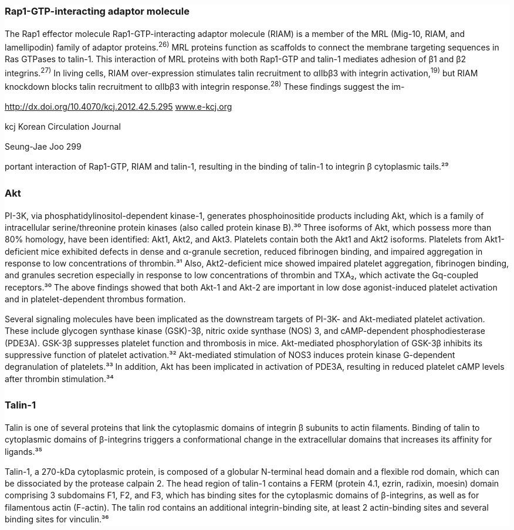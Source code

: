 
### Rap1-GTP-interacting adaptor molecule

The Rap1 effector molecule Rap1-GTP-interacting adaptor molecule (RIAM) is a member of the MRL (Mig-10, RIAM, and lamellipodin) family of adaptor proteins.<sup>26)</sup> MRL proteins function as scaffolds to connect the membrane targeting sequences in Ras GTPases to talin-1. This interaction of MRL proteins with both Rap1-GTP and talin-1 mediates adhesion of β1 and β2 integrins.<sup>27)</sup> In living cells, RIAM over-expression stimulates talin recruitment to αIIbβ3 with integrin activation,<sup>19)</sup> but RIAM knockdown blocks talin recruitment to αIIbβ3 with integrin response.<sup>28)</sup> These findings suggest the im-

http://dx.doi.org/10.4070/kcj.2012.42.5.295
www.e-kcj.org

kcj Korean Circulation Journal

Seung-Jae Joo 299

portant interaction of Rap1-GTP, RIAM and talin-1, resulting in the binding of talin-1 to integrin β cytoplasmic tails.²⁹

### Akt

PI-3K, via phosphatidylinositol-dependent kinase-1, generates phosphoinositide products including Akt, which is a family of intracellular serine/threonine protein kinases (also called protein kinase B).³⁰ Three isoforms of Akt, which possess more than 80% homology, have been identified: Akt1, Akt2, and Akt3. Platelets contain both the Akt1 and Akt2 isoforms. Platelets from Akt1-deficient mice exhibited defects in dense and α-granule secretion, reduced fibrinogen binding, and impaired aggregation in response to low concentrations of thrombin.³¹ Also, Akt2-deficient mice showed impaired platelet aggregation, fibrinogen binding, and granules secretion especially in response to low concentrations of thrombin and TXA₂, which activate the Gq-coupled receptors.³⁰ The above findings showed that both Akt-1 and Akt-2 are important in low dose agonist-induced platelet activation and in platelet-dependent thrombus formation.

Several signaling molecules have been implicated as the downstream targets of PI-3K- and Akt-mediated platelet activation. These include glycogen synthase kinase (GSK)-3β, nitric oxide synthase (NOS) 3, and cAMP-dependent phosphodiesterase (PDE3A). GSK-3β suppresses platelet function and thrombosis in mice. Akt-mediated phosphorylation of GSK-3β inhibits its suppressive function of platelet activation.³² Akt-mediated stimulation of NOS3 induces protein kinase G-dependent degranulation of platelets.³³ In addition, Akt has been implicated in activation of PDE3A, resulting in reduced platelet cAMP levels after thrombin stimulation.³⁴

### Talin-1

Talin is one of several proteins that link the cytoplasmic domains of integrin β subunits to actin filaments. Binding of talin to cytoplasmic domains of β-integrins triggers a conformational change in the extracellular domains that increases its affinity for ligands.³⁵

Talin-1, a 270-kDa cytoplasmic protein, is composed of a globular N-terminal head domain and a flexible rod domain, which can be dissociated by the protease calpain 2. The head region of talin-1 contains a FERM (protein 4.1, ezrin, radixin, moesin) domain comprising 3 subdomains F1, F2, and F3, which has binding sites for the cytoplasmic domains of β-integrins, as well as for filamentous actin (F-actin). The talin rod contains an additional integrin-binding site, at least 2 actin-binding sites and several binding sites for vinculin.³⁶
